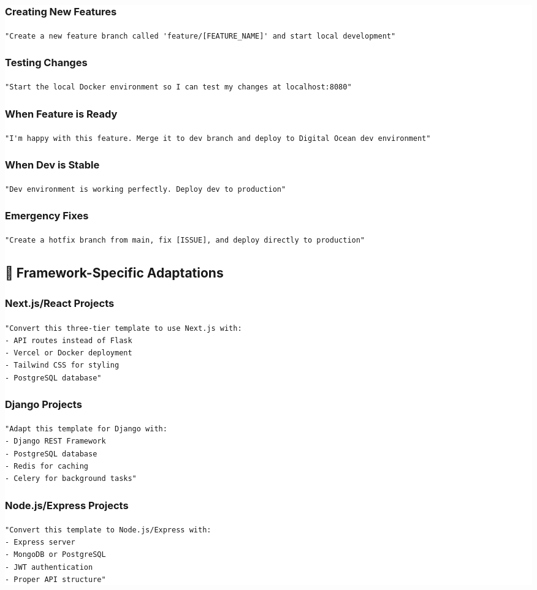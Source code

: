 ### Creating New Features
```
"Create a new feature branch called 'feature/[FEATURE_NAME]' and start local development"
```

### Testing Changes
```
"Start the local Docker environment so I can test my changes at localhost:8080"
```

### When Feature is Ready
```
"I'm happy with this feature. Merge it to dev branch and deploy to Digital Ocean dev environment"
```

### When Dev is Stable
```
"Dev environment is working perfectly. Deploy dev to production"
```

### Emergency Fixes
```
"Create a hotfix branch from main, fix [ISSUE], and deploy directly to production"
```

## 🎯 Framework-Specific Adaptations

### Next.js/React Projects
```
"Convert this three-tier template to use Next.js with:
- API routes instead of Flask
- Vercel or Docker deployment
- Tailwind CSS for styling
- PostgreSQL database"
```

### Django Projects
```
"Adapt this template for Django with:
- Django REST Framework
- PostgreSQL database
- Redis for caching
- Celery for background tasks"
```

### Node.js/Express Projects
```
"Convert this template to Node.js/Express with:
- Express server
- MongoDB or PostgreSQL
- JWT authentication
- Proper API structure"
```

